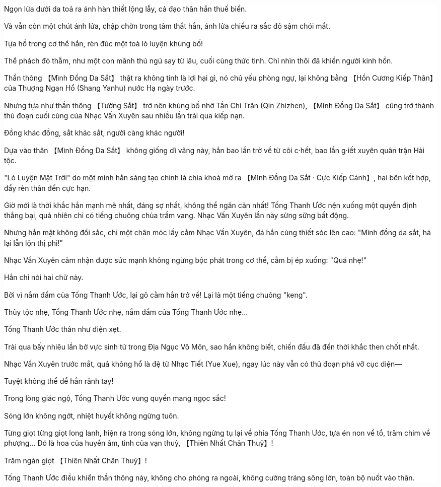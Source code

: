 Ngọn lửa dưới da toả ra ánh hàn thiết lộng lẫy, cả đạo thân hắn thuế biến.

Và vẫn còn một chút ánh lửa, chập chờn trong tâm thất hắn, ánh lửa chiếu ra sắc đỏ sậm chói mắt.

Tựa hồ trong cơ thể hắn, rèn đúc một toà lò luyện khủng bố!

Thể phách đỏ thẫm, như một con mãnh thú ngủ say từ lâu, cuối cùng thức tỉnh. Chỉ nhìn thôi đã khiến người kinh hồn.

Thần thông 【Mình Đồng Da Sắt】 thật ra không tính là lợi hại gì, nó chủ yếu phòng ngự, lại không bằng 【Hồn Cương Kiếp Thân】 của Thượng Ngạn Hổ (Shang Yanhu) nước Hạ ngày trước.

Nhưng tựa như thần thông 【Tường Sắt】 trở nên khủng bố nhờ Tần Chí Trăn (Qin Zhizhen), 【Mình Đồng Da Sắt】 cũng trở thành thủ đoạn cuối cùng của Nhạc Vấn Xuyên sau nhiều lần trải qua kiếp nạn.

Đồng khác đồng, sắt khác sắt, người càng khác người!

Dựa vào thân 【Mình Đồng Da Sắt】 không giống dĩ vãng này, hắn bao lần trở về từ cõi c·hết, bao lần g·iết xuyên quân trận Hải tộc.

"Lò Luyện Mặt Trời" do một mình hắn sáng tạo chính là chìa khoá mở ra 【Mình Đồng Da Sắt · Cực Kiếp Cảnh】, hai bên kết hợp, đẩy rèn thân đến cực hạn.

Giờ mới là thời khắc hắn mạnh mẽ nhất, đáng sợ nhất, không thể ngăn cản nhất! Tống Thanh Ước nện xuống một quyền định thắng bại, quả nhiên chỉ có tiếng chuông chùa trầm vang. Nhạc Vấn Xuyên lần này sừng sững bất động.

Nhưng hắn mặt không đổi sắc, chỉ một chân móc lấy cằm Nhạc Vấn Xuyên, đá hắn cùng thiết sóc lên cao: "Mình đồng da sắt, há lại lẫn lộn thị phi!"

Nhạc Vấn Xuyên cảm nhận được sức mạnh không ngừng bộc phát trong cơ thể, cằm bị ép xuống: "Quá nhẹ!"

Hắn chỉ nói hai chữ này.

Bởi vì nắm đấm của Tống Thanh Ước, lại gõ cằm hắn trở về! Lại là một tiếng chuông "keng".

Thủy tộc nhẹ, Tống Thanh Ước nhẹ, nắm đấm của Tống Thanh Ước nhẹ...

Tống Thanh Ước thân như điện xẹt.

Trải qua bấy nhiêu lần bờ vực sinh tử trong Địa Ngục Vô Môn, sao hắn không biết, chiến đấu đã đến thời khắc then chốt nhất.

Nhạc Vấn Xuyên trước mắt, quả không hổ là đệ tử Nhạc Tiết (Yue Xue), ngay lúc này vẫn có thủ đoạn phá vỡ cục diện—

Tuyệt không thể để hắn rảnh tay!

Trong lòng giác ngộ, Tống Thanh Ước vung quyền mang ngọc sắc!

Sóng lớn không ngớt, nhiệt huyết không ngừng tuôn.

Từng giọt từng giọt long lanh, hiện ra trong sóng lớn, không ngừng tụ lại về phía Tống Thanh Ước, tựa én non về tổ, trăm chim về phượng... Đó là hoa của huyền âm, tinh của vạn thuỷ, 【Thiên Nhất Chân Thuỷ】!

Trăm ngàn giọt 【Thiên Nhất Chân Thuỷ】!

Tống Thanh Ước điều khiển thần thông này, không cho phóng ra ngoài, không cường tráng sông lớn, toàn bộ nuốt vào thân.
